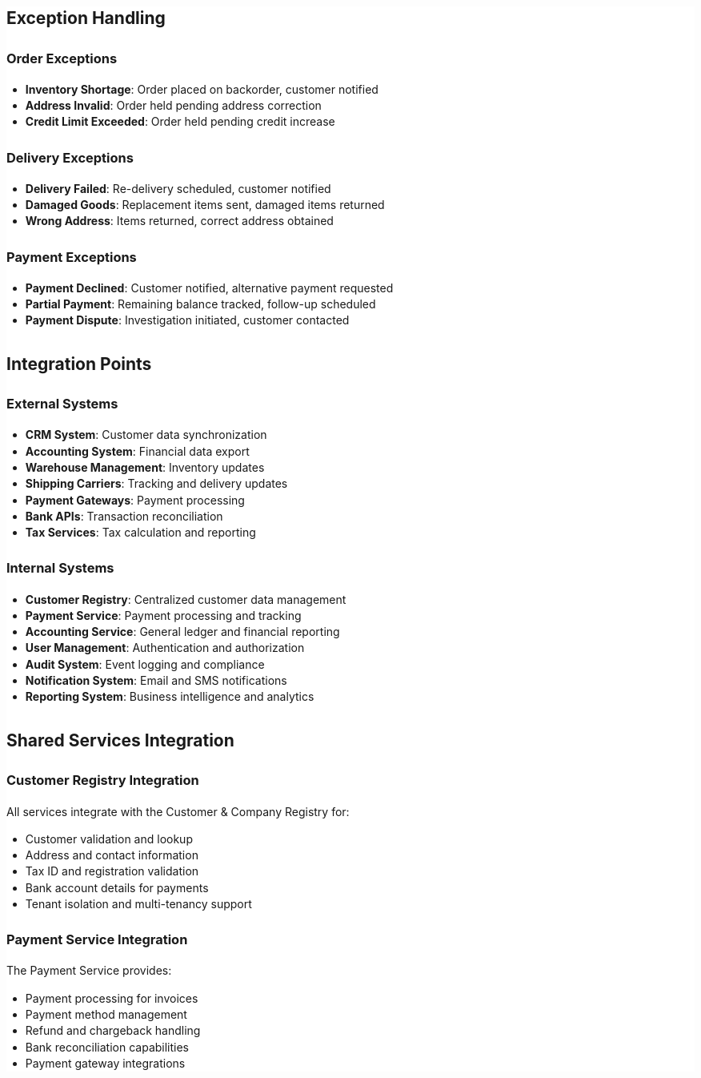 ## Exception Handling

### Order Exceptions
- **Inventory Shortage**: Order placed on backorder, customer notified
- **Address Invalid**: Order held pending address correction
- **Credit Limit Exceeded**: Order held pending credit increase

### Delivery Exceptions
- **Delivery Failed**: Re-delivery scheduled, customer notified
- **Damaged Goods**: Replacement items sent, damaged items returned
- **Wrong Address**: Items returned, correct address obtained

### Payment Exceptions
- **Payment Declined**: Customer notified, alternative payment requested
- **Partial Payment**: Remaining balance tracked, follow-up scheduled
- **Payment Dispute**: Investigation initiated, customer contacted

## Integration Points

### External Systems
- **CRM System**: Customer data synchronization
- **Accounting System**: Financial data export
- **Warehouse Management**: Inventory updates
- **Shipping Carriers**: Tracking and delivery updates
- **Payment Gateways**: Payment processing
- **Bank APIs**: Transaction reconciliation
- **Tax Services**: Tax calculation and reporting

### Internal Systems
- **Customer Registry**: Centralized customer data management
- **Payment Service**: Payment processing and tracking
- **Accounting Service**: General ledger and financial reporting
- **User Management**: Authentication and authorization
- **Audit System**: Event logging and compliance
- **Notification System**: Email and SMS notifications
- **Reporting System**: Business intelligence and analytics

## Shared Services Integration

### Customer Registry Integration
All services integrate with the Customer & Company Registry for:
- Customer validation and lookup
- Address and contact information
- Tax ID and registration validation
- Bank account details for payments
- Tenant isolation and multi-tenancy support

### Payment Service Integration
The Payment Service provides:
- Payment processing for invoices
- Payment method management
- Refund and chargeback handling
- Bank reconciliation capabilities
- Payment gateway integrations
